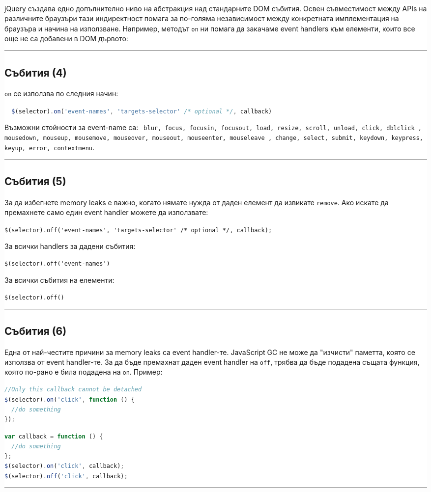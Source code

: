 jQuery създава едно допълнително ниво на абстракция над стандарните DOM събития. Освен съвместимост между APIs на различните браузъри тази индиректност помага за по-голяма независимост между конкретната имплементация на браузъра и начина на използване. Например, методът `on` ни помага да закачаме event handlers към елементи, които все още не са добавени в DOM дървото:
<iframe width="500" height="300" src="http://jsfiddle.net/mgechev/ppK7n/embedded/result,js" allowfullscreen="allowfullscreen" frameborder="0"></iframe>


---

## Събития (4)

`on` се използва по следния начин:
```javascript
  $(selector).on('event-names', 'targets-selector' /* optional */, callback)
```
Възможни стойности за <cde>event-name</code> са: ` blur, focus, focusin, focusout, load, resize, scroll, unload, click, dblclick
, mousedown, mouseup, mousemove, mouseover, mouseout, mouseenter, mouseleave
, change, select, submit, keydown, keypress, keyup, error, contextmenu`.


---

## Събития (5)

За да избегнете memory leaks е важно, когато нямате нужда от даден елемент да извикате `remove`.
Ако искате да премахнете само един event handler можете да използвате: 

`$(selector).off('event-names', 'targets-selector' /* optional */, callback);`

За всички handlers за дадени събития: 

`$(selector).off('event-names')`

За всички събития на елементи: 

`$(selector).off()`

---

## Събития (6)

Една от най-честите причини за memory leaks са event handler-те. JavaScript GC не може да "изчисти" паметта, която се използва от event handler-те.
За да бъде премахнат даден event handler на `off`, трябва да бъде подадена същата функция, която по-рано е била подадена на `on`.
Пример:
```javascript
//Only this callback cannot be detached
$(selector).on('click', function () {
  //do something
});
```
```javascript
var callback = function () {
  //do something  
};
$(selector).on('click', callback);
$(selector).off('click', callback);
```

---